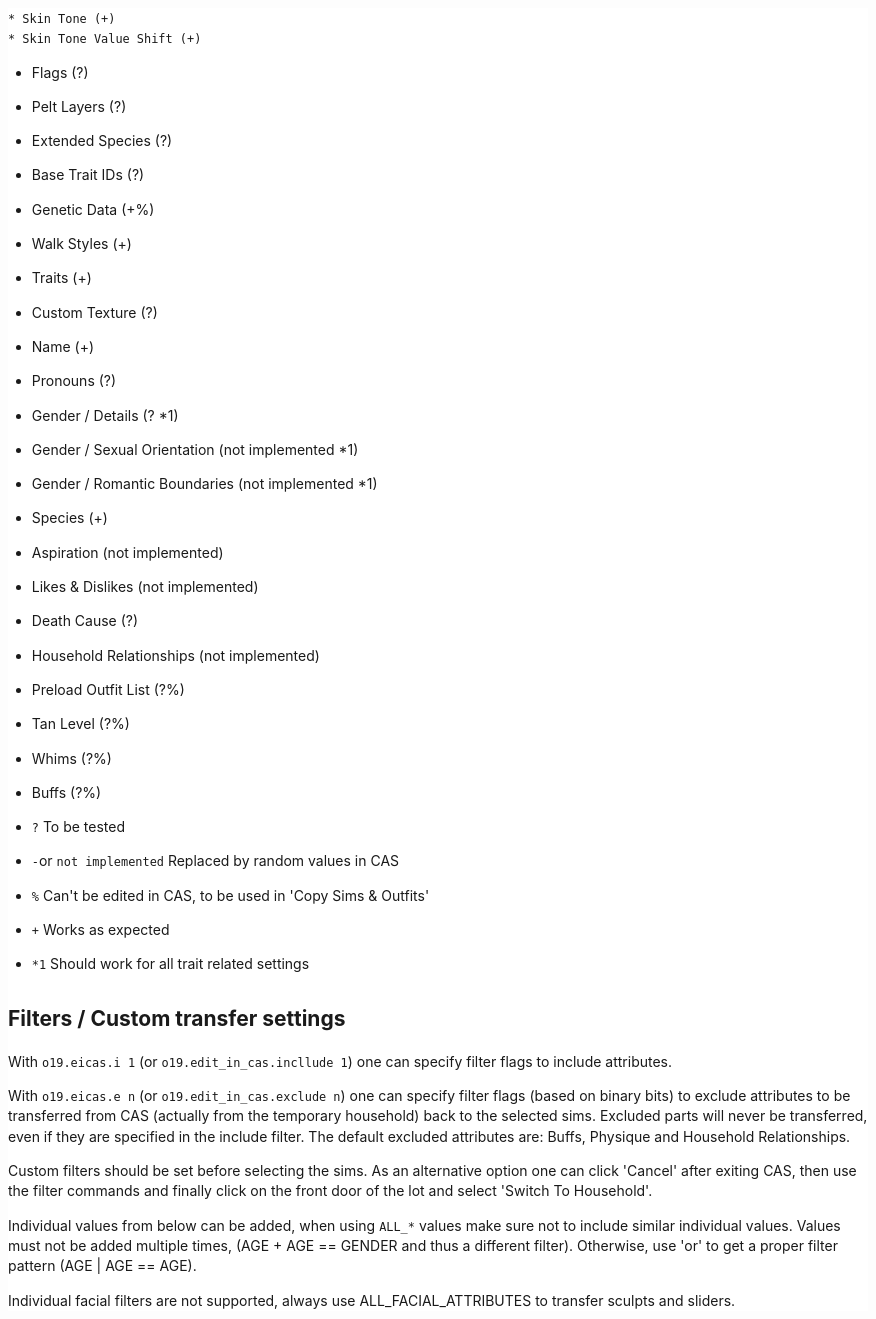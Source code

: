     * Skin Tone (+)
    * Skin Tone Value Shift (+)
  * Flags (?)
  * Pelt Layers (?)
  * Extended Species (?)
  * Base Trait IDs (?)
  * Genetic Data (+%)
* Walk Styles (+)
* Traits (+)
* Custom Texture (?) 
* Name (+)
* Pronouns (?)
* Gender / Details (? *1)
* Gender / Sexual Orientation (not implemented *1)
* Gender / Romantic Boundaries (not implemented *1)
* Species (+)
* Aspiration (not implemented)
* Likes & Dislikes (not implemented)
* Death Cause (?)
* Household Relationships (not implemented)
* Preload Outfit List (?%)
* Tan Level (?%)
* Whims (?%)
* Buffs (?%)


* `?` To be tested
* `-`or `not implemented` Replaced by random values in CAS
* `%` Can't be edited in CAS, to be used in 'Copy Sims & Outfits'
* `+` Works as expected
* `*1` Should work for all trait related settings


## Filters / Custom transfer settings
With `o19.eicas.i 1` (or `o19.edit_in_cas.incllude 1`) one can specify filter flags to include attributes.

With `o19.eicas.e n` (or `o19.edit_in_cas.exclude n`) one can specify filter flags (based on binary bits) to exclude attributes to be transferred from CAS (actually from the temporary household) back to the selected sims.
Excluded parts will never be transferred, even if they are specified in the include filter.
The default excluded attributes are: Buffs, Physique and Household Relationships. 

Custom filters should be set before selecting the sims.
As an alternative option one can click 'Cancel' after exiting CAS, then use the filter commands and finally click on the front door of the lot and select 'Switch To Household'.

Individual values from below can be added, when using `ALL_*` values make sure not to include similar individual values.
Values must not be added multiple times, (AGE + AGE == GENDER and thus a different filter).
Otherwise, use 'or' to get a proper filter pattern (AGE | AGE == AGE).

Individual facial filters are not supported, always use ALL_FACIAL_ATTRIBUTES to transfer sculpts and sliders.
